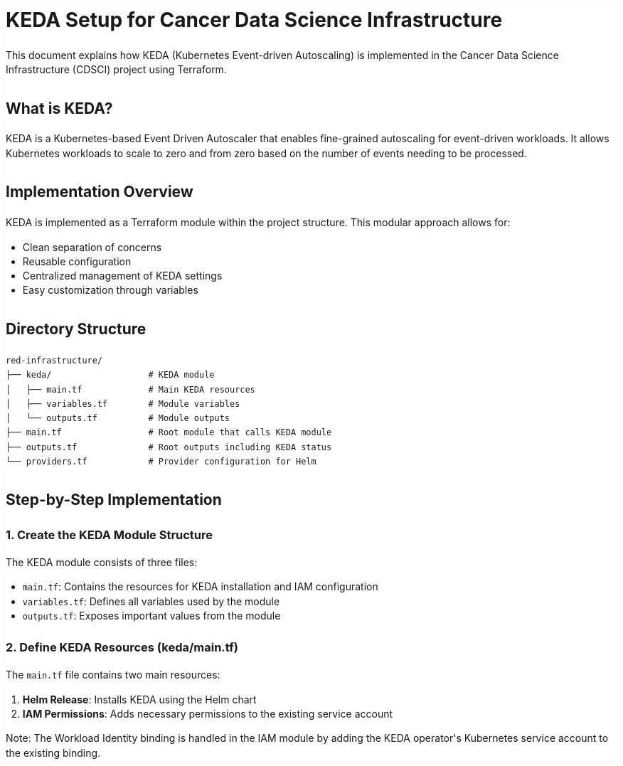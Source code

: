 # KEDA Setup for Cancer Data Science Infrastructure

This document explains how KEDA (Kubernetes Event-driven Autoscaling) is implemented in the Cancer Data Science Infrastructure (CDSCI) project using Terraform.

## What is KEDA?

KEDA is a Kubernetes-based Event Driven Autoscaler that enables fine-grained autoscaling for event-driven workloads. It allows Kubernetes workloads to scale to zero and from zero based on the number of events needing to be processed.

## Implementation Overview

KEDA is implemented as a Terraform module within the project structure. This modular approach allows for:
- Clean separation of concerns
- Reusable configuration
- Centralized management of KEDA settings
- Easy customization through variables

## Directory Structure

```
red-infrastructure/
├── keda/                   # KEDA module
│   ├── main.tf             # Main KEDA resources
│   ├── variables.tf        # Module variables
│   └── outputs.tf          # Module outputs
├── main.tf                 # Root module that calls KEDA module
├── outputs.tf              # Root outputs including KEDA status
└── providers.tf            # Provider configuration for Helm
```

## Step-by-Step Implementation

### 1. Create the KEDA Module Structure

The KEDA module consists of three files:

- `main.tf`: Contains the resources for KEDA installation and IAM configuration
- `variables.tf`: Defines all variables used by the module
- `outputs.tf`: Exposes important values from the module

### 2. Define KEDA Resources (keda/main.tf)

The `main.tf` file contains two main resources:

1. **Helm Release**: Installs KEDA using the Helm chart
2. **IAM Permissions**: Adds necessary permissions to the existing service account

Note: The Workload Identity binding is handled in the IAM module by adding the KEDA operator's Kubernetes service account to the existing binding.
